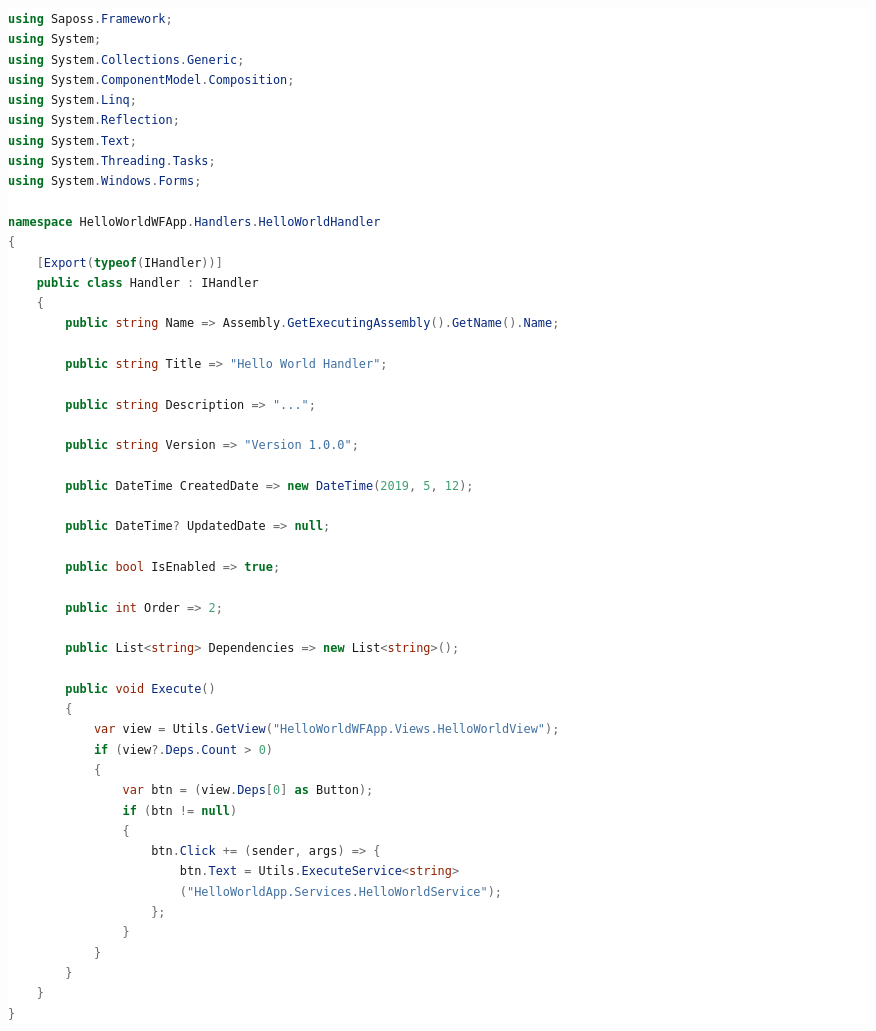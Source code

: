 ``` csharp
using Saposs.Framework;
using System;
using System.Collections.Generic;
using System.ComponentModel.Composition;
using System.Linq;
using System.Reflection;
using System.Text;
using System.Threading.Tasks;
using System.Windows.Forms;

namespace HelloWorldWFApp.Handlers.HelloWorldHandler
{
    [Export(typeof(IHandler))]
    public class Handler : IHandler
    {
        public string Name => Assembly.GetExecutingAssembly().GetName().Name;

        public string Title => "Hello World Handler";

        public string Description => "...";

        public string Version => "Version 1.0.0";

        public DateTime CreatedDate => new DateTime(2019, 5, 12);

        public DateTime? UpdatedDate => null;

        public bool IsEnabled => true;

        public int Order => 2;

        public List<string> Dependencies => new List<string>();

        public void Execute()
        {
            var view = Utils.GetView("HelloWorldWFApp.Views.HelloWorldView");
            if (view?.Deps.Count > 0)
            {
                var btn = (view.Deps[0] as Button);
                if (btn != null)
                {
                    btn.Click += (sender, args) => {
                        btn.Text = Utils.ExecuteService<string>
                        ("HelloWorldApp.Services.HelloWorldService");
                    };
                }
            }
        }
    }
}
```
